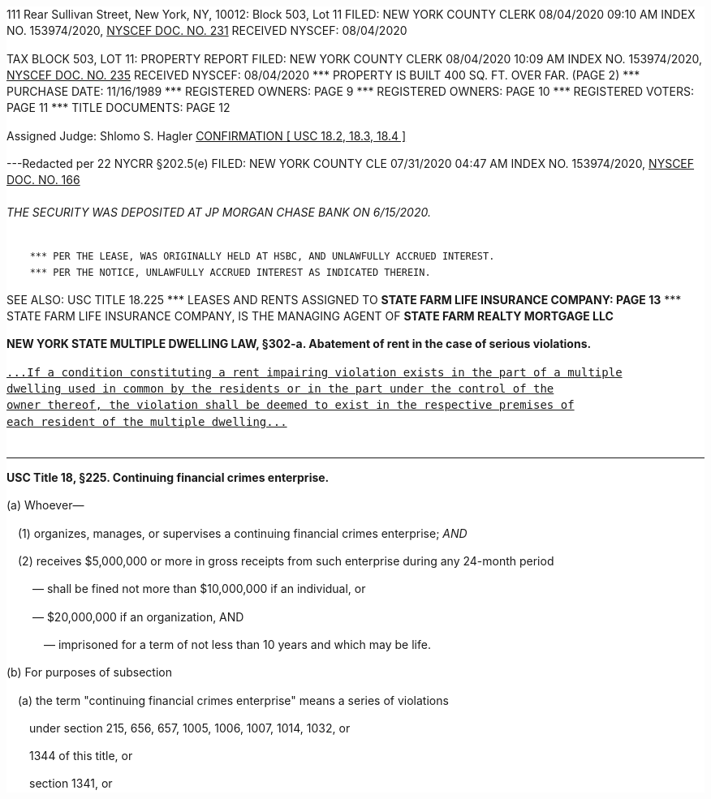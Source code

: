 111 Rear Sullivan Street, New York, NY, 10012: Block 503, Lot 11
FILED: NEW YORK COUNTY CLERK 08/04/2020 09:10 AM
INDEX NO. 153974/2020,  <a href="https://iapps.courts.state.ny.us/nyscef/ViewDocument?docIndex=1Wx2R9sKfno_PLUS_ol5jFakV9g==" target="_blank">NYSCEF DOC. NO. 231</a>
RECEIVED NYSCEF: 08/04/2020

TAX BLOCK 503, LOT 11: PROPERTY REPORT
FILED: NEW YORK COUNTY CLERK 08/04/2020 10:09 AM
INDEX NO. 153974/2020,  <a href="https://iapps.courts.state.ny.us/nyscef/ViewDocument?docIndex=eWSv56qXzYyHjq8kJphooQ==" target="_blank">NYSCEF DOC. NO. 235</a>
RECEIVED NYSCEF: 08/04/2020
*** PROPERTY IS BUILT 400 SQ. FT. OVER FAR. (PAGE 2)
    *** PURCHASE DATE: 11/16/1989
    *** REGISTERED OWNERS:  PAGE 9
    *** REGISTERED OWNERS:  PAGE 10
    *** REGISTERED VOTERS:  PAGE 11
    *** TITLE DOCUMENTS:    PAGE 12

Assigned Judge: Shlomo S. Hagler  <a href="https://iapps.courts.state.ny.us/nyscef/ConfirmationNotice?docId=_PLUS_TlrEGCsUUcCcvtJ8O/dfg==" target="_blank">CONFIRMATION [ USC 18.2, 18.3, 18.4 ]</a>

---Redacted per 22 NYCRR §202.5(e)
FILED: NEW YORK COUNTY CLE 07/31/2020 04:47 AM
INDEX NO. 153974/2020,  <a href="https://iapps.courts.state.ny.us/nyscef/ViewDocument?docIndex=R9aac7D6DBJZ1wsiq0b38A==" target="_blank">NYSCEF DOC. NO. 166</a>

######	THE SECURITY WAS DEPOSITED AT JP MORGAN CHASE BANK ON 6/15/2020.
        *** PER THE LEASE, WAS ORIGINALLY HELD AT HSBC, AND UNLAWFULLY ACCRUED INTEREST.
        *** PER THE NOTICE, UNLAWFULLY ACCRUED INTEREST AS INDICATED THEREIN.




SEE ALSO: USC TITLE 18.225
    *** LEASES AND RENTS ASSIGNED TO <strong>STATE FARM LIFE INSURANCE COMPANY: PAGE 13</strong>
        *** STATE FARM LIFE INSURANCE COMPANY, IS THE MANAGING AGENT OF <strong>STATE FARM REALTY MORTGAGE LLC</strong>

</pre>
<p><strong>NEW YORK STATE MULTIPLE DWELLING LAW, §302-a. Abatement of rent in the case of serious violations.
    </strong></p>
<pre>
<a href="https://www1.nyc.gov/assets/buildings/pdf/MultipleDwellingLaw.pdf" target="_blank">...If a condition constituting a rent impairing violation exists in the part of a multiple
dwelling used in common by the residents or in the part under the control of the
owner thereof, the violation shall be deemed to exist in the respective premises of
each resident of the multiple dwelling...
</a>
</pre>

<hr>

<p><strong>USC Title 18, §225. Continuing financial crimes enterprise.</strong></p>
    <p>(a) Whoever—</p>
    <p>&emsp;(1) organizes, manages, or supervises a continuing financial crimes enterprise; <em>AND</em></p>
    <p>&emsp;(2) receives $5,000,000 or more in gross receipts from such enterprise during any 24-month period</p>
    <p>&emsp;&emsp; — shall be fined not more than $10,000,000 if an individual, or</p>
	<p>&emsp;&emsp; — $20,000,000 if an organization, AND</p>
	<p>&emsp;&emsp;&emsp; — imprisoned for a term of not less than 10 years and which may be life.</p>
	<p>(b) For purposes of subsection</p>
	<p>&emsp;(a) the term "continuing financial crimes enterprise" means a series of violations</p>
	<p>&emsp;&emsp;under section 215, 656, 657, 1005, 1006, 1007, 1014, 1032, or</p>
	<p>&emsp;&emsp;1344 of this title, or</p>
	<p>&emsp;&emsp;section 1341, or</p>